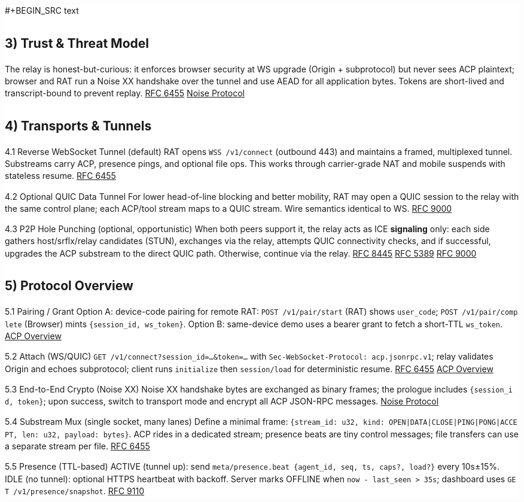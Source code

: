 #+BEGIN_SRC text
## 3) Trust & Threat Model
The relay is honest-but-curious: it enforces browser security at WS upgrade (Origin + subprotocol) but never sees ACP plaintext; browser and RAT run a Noise XX handshake over the tunnel and use AEAD for all application bytes. Tokens are short-lived and transcript-bound to prevent replay. [RFC 6455](https://datatracker.ietf.org/doc/html/rfc6455) [Noise Protocol](https://noiseprotocol.org/noise.html)

## 4) Transports & Tunnels

4.1 Reverse WebSocket Tunnel (default)
RAT opens `WSS /v1/connect` (outbound 443) and maintains a framed, multiplexed tunnel. Substreams carry ACP, presence pings, and optional file ops. This works through carrier-grade NAT and mobile suspends with stateless resume. [RFC 6455](https://datatracker.ietf.org/doc/html/rfc6455)

4.2 Optional QUIC Data Tunnel
For lower head-of-line blocking and better mobility, RAT may open a QUIC session to the relay with the same control plane; each ACP/tool stream maps to a QUIC stream. Wire semantics identical to WS. [RFC 9000](https://www.rfc-editor.org/rfc/rfc9000)

4.3 P2P Hole Punching (optional, opportunistic)
When both peers support it, the relay acts as ICE **signaling** only: each side gathers host/srflx/relay candidates (STUN), exchanges via the relay, attempts QUIC connectivity checks, and if successful, upgrades the ACP substream to the direct QUIC path. Otherwise, continue via the relay. [RFC 8445](https://www.rfc-editor.org/rfc/rfc8445) [RFC 5389](https://www.rfc-editor.org/rfc/rfc5389) [RFC 9000](https://www.rfc-editor.org/rfc/rfc9000)

## 5) Protocol Overview

5.1 Pairing / Grant
Option A: device-code pairing for remote RAT: `POST /v1/pair/start` (RAT) shows `user_code`; `POST /v1/pair/complete` (Browser) mints `{session_id, ws_token}`. Option B: same-device demo uses a bearer grant to fetch a short-TTL `ws_token`. [ACP Overview](https://agentclientprotocol.com/protocol/overview)

5.2 Attach (WS/QUIC)
`GET /v1/connect?session_id=…&token=…` with `Sec-WebSocket-Protocol: acp.jsonrpc.v1`; relay validates Origin and echoes subprotocol; client runs `initialize` then `session/load` for deterministic resume. [RFC 6455](https://datatracker.ietf.org/doc/html/rfc6455) [ACP Overview](https://agentclientprotocol.com/protocol/overview)

5.3 End-to-End Crypto (Noise XX)
Noise XX handshake bytes are exchanged as binary frames; the prologue includes `{session_id, token}`; upon success, switch to transport mode and encrypt all ACP JSON-RPC messages. [Noise Protocol](https://noiseprotocol.org/noise.html)

5.4 Substream Mux (single socket, many lanes)
Define a minimal frame: `{stream_id: u32, kind: OPEN|DATA|CLOSE|PING|PONG|ACCEPT, len: u32, payload: bytes}`. ACP rides in a dedicated stream; presence beats are tiny control messages; file transfers can use a separate stream per file. [RFC 6455](https://datatracker.ietf.org/doc/html/rfc6455)

5.5 Presence (TTL-based)
ACTIVE (tunnel up): send `meta/presence.beat {agent_id, seq, ts, caps?, load?}` every 10s±15%. IDLE (no tunnel): optional HTTPS heartbeat with backoff. Server marks OFFLINE when `now - last_seen > 35s`; dashboard uses `GET /v1/presence/snapshot`. [RFC 9110](https://www.rfc-editor.org/rfc/rfc9110)
